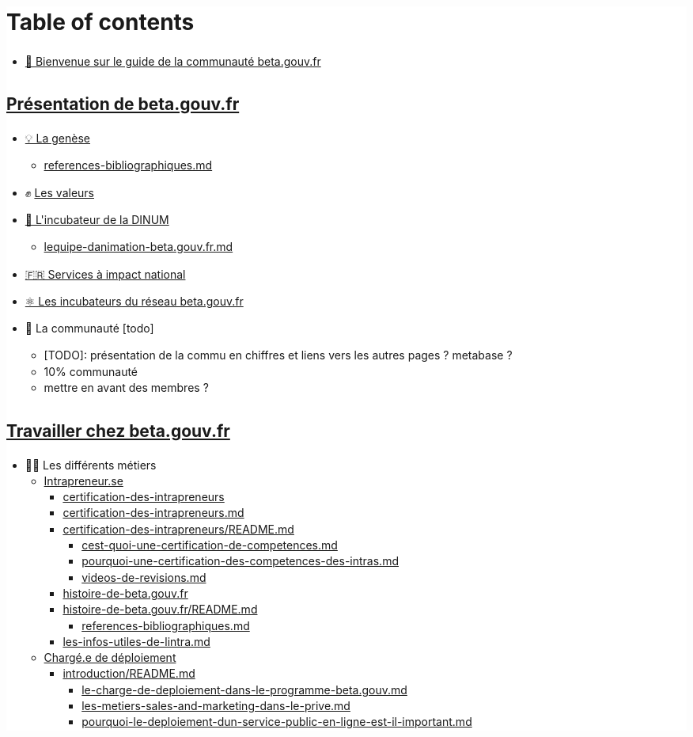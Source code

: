 # Table of contents

- [👋 Bienvenue sur le guide de la communauté beta.gouv.fr](README.md)

## [Présentation de beta.gouv.fr](presentation-de-beta.gouv.fr/README.md)

- [💡 La genèse](presentation-de-beta.gouv.fr/histoire-de-beta.gouv.fr/README.md)
  - [references-bibliographiques.md](presentation-de-beta.gouv.fr/histoire-de-beta.gouv.fr/references-bibliographiques.md)
- ✊ [Les valeurs](presentation-de-beta.gouv.fr/valeurs.md)
- [🧪 L'incubateur de la DINUM](presentation-de-beta.gouv.fr/incubateur-de-la-dinum)

  - [lequipe-danimation-beta.gouv.fr.md](presentation-de-beta.gouv.fr/incubateur-de-la-dinum/lequipe-danimation-beta.gouv.fr.md)

- [🇫🇷 Services à impact national](presentation-de-beta.gouv.fr/services-numeriques-a-impact-national.md)
- [⚛️ Les incubateurs du réseau beta.gouv.fr](presentation-de-beta.gouv.fr/les-incubateurs)

- 🤗 La communauté [todo]
  - [TODO]: présentation de la commu en chiffres et liens vers les autres pages ? metabase ?
  - 10% communauté
  - mettre en avant des membres ?

## [Travailler chez beta.gouv.fr](travailler-chez-beta.gouv.fr/README.md)

- 👷‍♀️ Les différents métiers
  - [Intrapreneur.se](travailler-chez-beta.gouv.fr/les-differents-metiers/intrapreneur.se/README.md)
    - [certification-des-intrapreneurs](travailler-chez-beta.gouv.fr/les-differents-metiers/intrapreneur.se/certification-des-intrapreneurs)
    - [certification-des-intrapreneurs.md](travailler-chez-beta.gouv.fr/les-differents-metiers/intrapreneur.se/certification-des-intrapreneurs.md)
    - [certification-des-intrapreneurs/README.md](travailler-chez-beta.gouv.fr/les-differents-metiers/intrapreneur.se/certification-des-intrapreneurs/README.md)
      - [cest-quoi-une-certification-de-competences.md](travailler-chez-beta.gouv.fr/les-differents-metiers/intrapreneur.se/certification-des-intrapreneurs/cest-quoi-une-certification-de-competences.md)
      - [pourquoi-une-certification-des-competences-des-intras.md](travailler-chez-beta.gouv.fr/les-differents-metiers/intrapreneur.se/certification-des-intrapreneurs/pourquoi-une-certification-des-competences-des-intras.md)
      - [videos-de-revisions.md](travailler-chez-beta.gouv.fr/les-differents-metiers/intrapreneur.se/certification-des-intrapreneurs/videos-de-revisions.md)
    - [histoire-de-beta.gouv.fr](travailler-chez-beta.gouv.fr/les-differents-metiers/intrapreneur.se/histoire-de-beta.gouv.fr)
    - [histoire-de-beta.gouv.fr/README.md](travailler-chez-beta.gouv.fr/les-differents-metiers/intrapreneur.se/histoire-de-beta.gouv.fr/README.md)
      - [references-bibliographiques.md](travailler-chez-beta.gouv.fr/les-differents-metiers/intrapreneur.se/histoire-de-beta.gouv.fr/references-bibliographiques.md)
    - [les-infos-utiles-de-lintra.md](travailler-chez-beta.gouv.fr/les-differents-metiers/intrapreneur.se/les-infos-utiles-de-lintra.md)
  - [Chargé.e de déploiement](travailler-chez-beta.gouv.fr/les-differents-metiers/charge.e-de-deploiement/README.md)
    - [introduction/README.md](travailler-chez-beta.gouv.fr/les-differents-metiers/charge.e-de-deploiement/introduction/README.md)
      - [le-charge-de-deploiement-dans-le-programme-beta.gouv.md](travailler-chez-beta.gouv.fr/les-differents-metiers/charge.e-de-deploiement/introduction/le-charge-de-deploiement-dans-le-programme-beta.gouv.md)
      - [les-metiers-sales-and-marketing-dans-le-prive.md](travailler-chez-beta.gouv.fr/les-differents-metiers/charge.e-de-deploiement/introduction/les-metiers-sales-and-marketing-dans-le-prive.md)
      - [pourquoi-le-deploiement-dun-service-public-en-ligne-est-il-important.md](travailler-chez-beta.gouv.fr/les-differents-metiers/charge.e-de-deploiement/introduction/pourquoi-le-deploiement-dun-service-public-en-ligne-est-il-important.md)